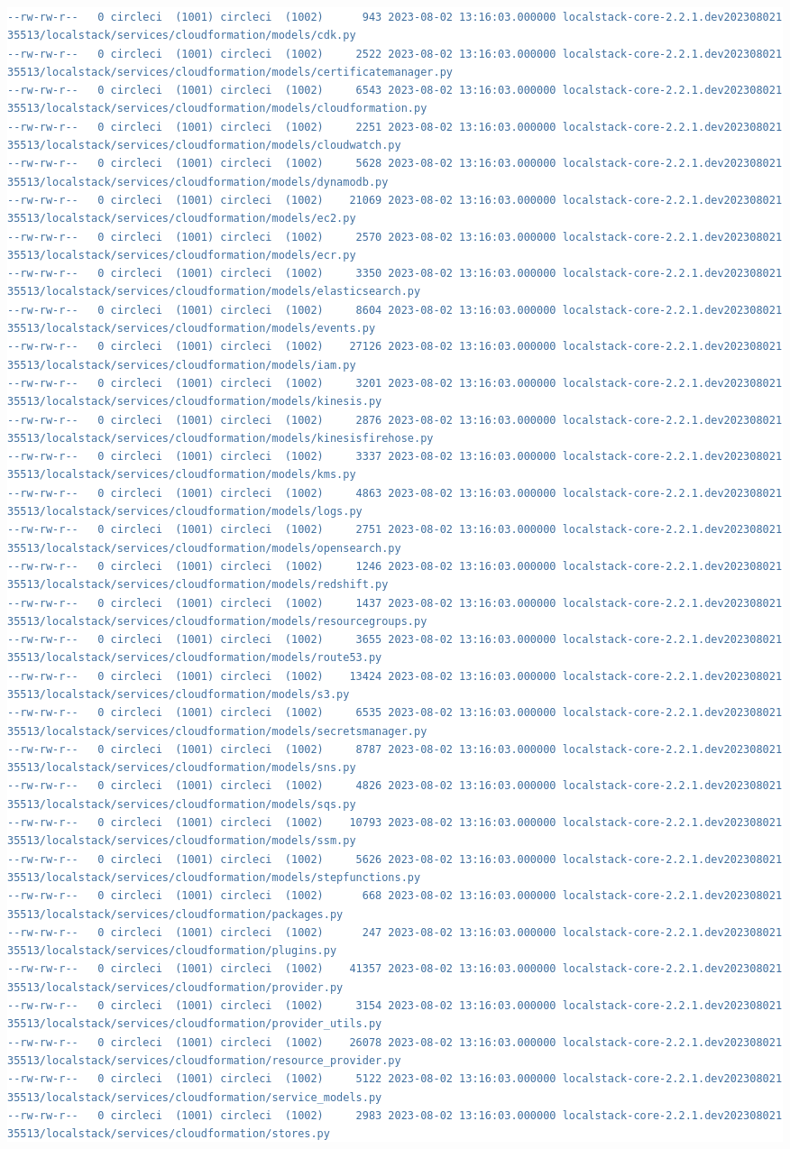```diff
--rw-rw-r--   0 circleci  (1001) circleci  (1002)      943 2023-08-02 13:16:03.000000 localstack-core-2.2.1.dev20230802135513/localstack/services/cloudformation/models/cdk.py
--rw-rw-r--   0 circleci  (1001) circleci  (1002)     2522 2023-08-02 13:16:03.000000 localstack-core-2.2.1.dev20230802135513/localstack/services/cloudformation/models/certificatemanager.py
--rw-rw-r--   0 circleci  (1001) circleci  (1002)     6543 2023-08-02 13:16:03.000000 localstack-core-2.2.1.dev20230802135513/localstack/services/cloudformation/models/cloudformation.py
--rw-rw-r--   0 circleci  (1001) circleci  (1002)     2251 2023-08-02 13:16:03.000000 localstack-core-2.2.1.dev20230802135513/localstack/services/cloudformation/models/cloudwatch.py
--rw-rw-r--   0 circleci  (1001) circleci  (1002)     5628 2023-08-02 13:16:03.000000 localstack-core-2.2.1.dev20230802135513/localstack/services/cloudformation/models/dynamodb.py
--rw-rw-r--   0 circleci  (1001) circleci  (1002)    21069 2023-08-02 13:16:03.000000 localstack-core-2.2.1.dev20230802135513/localstack/services/cloudformation/models/ec2.py
--rw-rw-r--   0 circleci  (1001) circleci  (1002)     2570 2023-08-02 13:16:03.000000 localstack-core-2.2.1.dev20230802135513/localstack/services/cloudformation/models/ecr.py
--rw-rw-r--   0 circleci  (1001) circleci  (1002)     3350 2023-08-02 13:16:03.000000 localstack-core-2.2.1.dev20230802135513/localstack/services/cloudformation/models/elasticsearch.py
--rw-rw-r--   0 circleci  (1001) circleci  (1002)     8604 2023-08-02 13:16:03.000000 localstack-core-2.2.1.dev20230802135513/localstack/services/cloudformation/models/events.py
--rw-rw-r--   0 circleci  (1001) circleci  (1002)    27126 2023-08-02 13:16:03.000000 localstack-core-2.2.1.dev20230802135513/localstack/services/cloudformation/models/iam.py
--rw-rw-r--   0 circleci  (1001) circleci  (1002)     3201 2023-08-02 13:16:03.000000 localstack-core-2.2.1.dev20230802135513/localstack/services/cloudformation/models/kinesis.py
--rw-rw-r--   0 circleci  (1001) circleci  (1002)     2876 2023-08-02 13:16:03.000000 localstack-core-2.2.1.dev20230802135513/localstack/services/cloudformation/models/kinesisfirehose.py
--rw-rw-r--   0 circleci  (1001) circleci  (1002)     3337 2023-08-02 13:16:03.000000 localstack-core-2.2.1.dev20230802135513/localstack/services/cloudformation/models/kms.py
--rw-rw-r--   0 circleci  (1001) circleci  (1002)     4863 2023-08-02 13:16:03.000000 localstack-core-2.2.1.dev20230802135513/localstack/services/cloudformation/models/logs.py
--rw-rw-r--   0 circleci  (1001) circleci  (1002)     2751 2023-08-02 13:16:03.000000 localstack-core-2.2.1.dev20230802135513/localstack/services/cloudformation/models/opensearch.py
--rw-rw-r--   0 circleci  (1001) circleci  (1002)     1246 2023-08-02 13:16:03.000000 localstack-core-2.2.1.dev20230802135513/localstack/services/cloudformation/models/redshift.py
--rw-rw-r--   0 circleci  (1001) circleci  (1002)     1437 2023-08-02 13:16:03.000000 localstack-core-2.2.1.dev20230802135513/localstack/services/cloudformation/models/resourcegroups.py
--rw-rw-r--   0 circleci  (1001) circleci  (1002)     3655 2023-08-02 13:16:03.000000 localstack-core-2.2.1.dev20230802135513/localstack/services/cloudformation/models/route53.py
--rw-rw-r--   0 circleci  (1001) circleci  (1002)    13424 2023-08-02 13:16:03.000000 localstack-core-2.2.1.dev20230802135513/localstack/services/cloudformation/models/s3.py
--rw-rw-r--   0 circleci  (1001) circleci  (1002)     6535 2023-08-02 13:16:03.000000 localstack-core-2.2.1.dev20230802135513/localstack/services/cloudformation/models/secretsmanager.py
--rw-rw-r--   0 circleci  (1001) circleci  (1002)     8787 2023-08-02 13:16:03.000000 localstack-core-2.2.1.dev20230802135513/localstack/services/cloudformation/models/sns.py
--rw-rw-r--   0 circleci  (1001) circleci  (1002)     4826 2023-08-02 13:16:03.000000 localstack-core-2.2.1.dev20230802135513/localstack/services/cloudformation/models/sqs.py
--rw-rw-r--   0 circleci  (1001) circleci  (1002)    10793 2023-08-02 13:16:03.000000 localstack-core-2.2.1.dev20230802135513/localstack/services/cloudformation/models/ssm.py
--rw-rw-r--   0 circleci  (1001) circleci  (1002)     5626 2023-08-02 13:16:03.000000 localstack-core-2.2.1.dev20230802135513/localstack/services/cloudformation/models/stepfunctions.py
--rw-rw-r--   0 circleci  (1001) circleci  (1002)      668 2023-08-02 13:16:03.000000 localstack-core-2.2.1.dev20230802135513/localstack/services/cloudformation/packages.py
--rw-rw-r--   0 circleci  (1001) circleci  (1002)      247 2023-08-02 13:16:03.000000 localstack-core-2.2.1.dev20230802135513/localstack/services/cloudformation/plugins.py
--rw-rw-r--   0 circleci  (1001) circleci  (1002)    41357 2023-08-02 13:16:03.000000 localstack-core-2.2.1.dev20230802135513/localstack/services/cloudformation/provider.py
--rw-rw-r--   0 circleci  (1001) circleci  (1002)     3154 2023-08-02 13:16:03.000000 localstack-core-2.2.1.dev20230802135513/localstack/services/cloudformation/provider_utils.py
--rw-rw-r--   0 circleci  (1001) circleci  (1002)    26078 2023-08-02 13:16:03.000000 localstack-core-2.2.1.dev20230802135513/localstack/services/cloudformation/resource_provider.py
--rw-rw-r--   0 circleci  (1001) circleci  (1002)     5122 2023-08-02 13:16:03.000000 localstack-core-2.2.1.dev20230802135513/localstack/services/cloudformation/service_models.py
--rw-rw-r--   0 circleci  (1001) circleci  (1002)     2983 2023-08-02 13:16:03.000000 localstack-core-2.2.1.dev20230802135513/localstack/services/cloudformation/stores.py
```